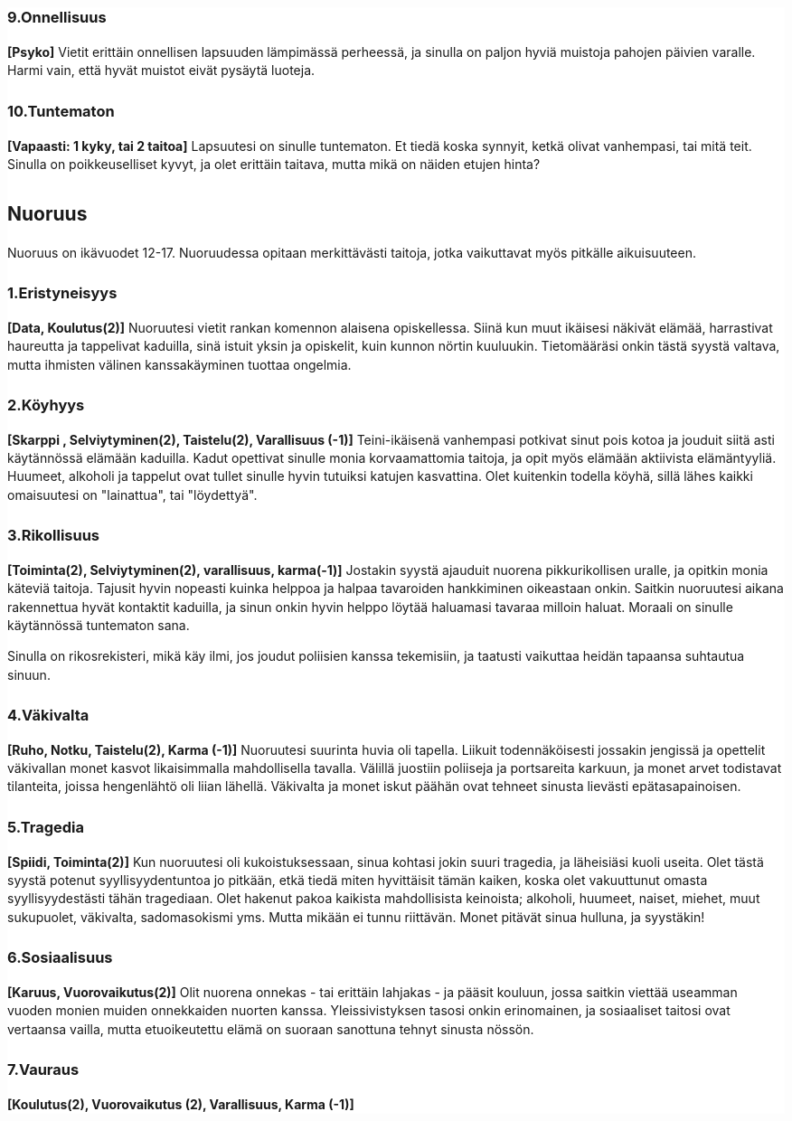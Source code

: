 ### 9.Onnellisuus
**[Psyko]**
Vietit erittäin onnellisen lapsuuden lämpimässä perheessä, ja sinulla on paljon hyviä muistoja pahojen päivien varalle. Harmi vain, että hyvät muistot eivät pysäytä luoteja.
### 10.Tuntematon
**[Vapaasti: 1 kyky, tai 2 taitoa]**
Lapsuutesi on sinulle tuntematon. Et tiedä koska synnyit, ketkä olivat vanhempasi, tai mitä teit. Sinulla on poikkeuselliset kyvyt, ja olet erittäin taitava, mutta mikä on näiden etujen hinta?
## Nuoruus
Nuoruus on ikävuodet 12-17. Nuoruudessa opitaan merkittävästi taitoja, jotka vaikuttavat myös pitkälle aikuisuuteen.

### 1.Eristyneisyys
**[Data, Koulutus(2)]**
Nuoruutesi vietit rankan komennon alaisena opiskellessa. Siinä kun muut ikäisesi näkivät elämää, harrastivat haureutta ja tappelivat kaduilla, sinä istuit yksin ja opiskelit, kuin kunnon nörtin kuuluukin. Tietomääräsi onkin tästä syystä valtava, mutta ihmisten välinen kanssakäyminen tuottaa ongelmia.
### 2.Köyhyys
**[Skarppi , Selviytyminen(2), Taistelu(2), Varallisuus (-1)]**
Teini-ikäisenä vanhempasi potkivat sinut pois kotoa ja jouduit siitä asti käytännössä elämään kaduilla. Kadut opettivat sinulle monia korvaamattomia taitoja, ja opit myös elämään aktiivista elämäntyyliä. Huumeet, alkoholi ja tappelut ovat tullet sinulle hyvin tutuiksi katujen kasvattina. Olet kuitenkin todella köyhä, sillä lähes kaikki omaisuutesi on "lainattua", tai "löydettyä".
### 3.Rikollisuus
**[Toiminta(2), Selviytyminen(2), varallisuus, karma(-1)]**
Jostakin syystä ajauduit nuorena pikkurikollisen uralle, ja opitkin monia käteviä taitoja. Tajusit hyvin nopeasti kuinka helppoa ja halpaa tavaroiden hankkiminen oikeastaan onkin. Saitkin nuoruutesi aikana rakennettua hyvät kontaktit kaduilla, ja sinun onkin hyvin helppo löytää haluamasi tavaraa milloin haluat. Moraali on sinulle käytännössä tuntematon sana.

Sinulla on rikosrekisteri, mikä käy ilmi, jos joudut poliisien kanssa tekemisiin, ja taatusti vaikuttaa heidän tapaansa suhtautua sinuun.
### 4.Väkivalta
**[Ruho, Notku, Taistelu(2), Karma (-1)]**
Nuoruutesi suurinta huvia oli tapella. Liikuit todennäköisesti jossakin jengissä ja opettelit väkivallan monet kasvot likaisimmalla mahdollisella tavalla. Välillä juostiin poliiseja ja portsareita karkuun, ja monet arvet todistavat tilanteita, joissa hengenlähtö oli liian lähellä. Väkivalta ja monet iskut päähän ovat tehneet sinusta lievästi epätasapainoisen.
### 5.Tragedia
**[Spiidi, Toiminta(2)]**
Kun nuoruutesi oli kukoistuksessaan, sinua kohtasi jokin suuri tragedia, ja läheisiäsi kuoli useita. Olet tästä syystä potenut syyllisyydentuntoa jo pitkään, etkä tiedä miten hyvittäisit tämän kaiken, koska olet vakuuttunut omasta syyllisyydestästi tähän tragediaan. Olet hakenut pakoa kaikista mahdollisista keinoista; alkoholi, huumeet, naiset, miehet, muut sukupuolet, väkivalta, sadomasokismi yms. Mutta mikään ei tunnu riittävän. Monet pitävät sinua hulluna, ja syystäkin!
### 6.Sosiaalisuus
**[Karuus, Vuorovaikutus(2)]**
Olit nuorena onnekas - tai erittäin lahjakas - ja pääsit kouluun, jossa saitkin viettää useamman vuoden monien muiden onnekkaiden nuorten kanssa. Yleissivistyksen tasosi onkin erinomainen, ja sosiaaliset taitosi ovat vertaansa vailla, mutta etuoikeutettu elämä on suoraan sanottuna tehnyt sinusta nössön.
### 7.Vauraus
**[Koulutus(2), Vuorovaikutus (2), Varallisuus, Karma (-1)]**